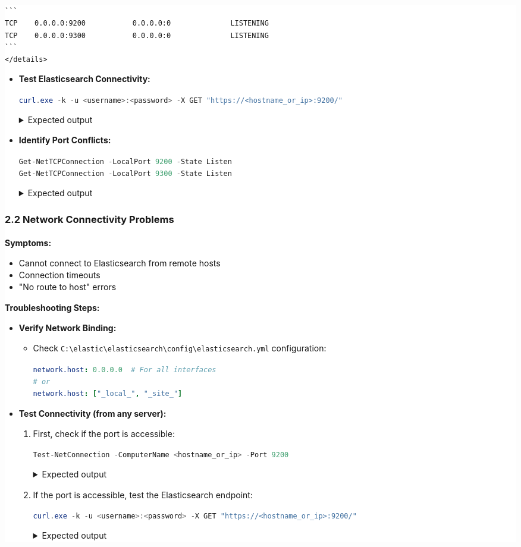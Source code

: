     ```
    TCP    0.0.0.0:9200           0.0.0.0:0              LISTENING
    TCP    0.0.0.0:9300           0.0.0.0:0              LISTENING
    ```
    </details>

* **Test Elasticsearch Connectivity:**
   ```powershell
   curl.exe -k -u <username>:<password> -X GET "https://<hostname_or_ip>:9200/"
   ```
   <details><summary>Expected output</summary></details>

* **Identify Port Conflicts:**
   ```powershell
   Get-NetTCPConnection -LocalPort 9200 -State Listen
   Get-NetTCPConnection -LocalPort 9300 -State Listen
   ```
   <details><summary>Expected output</summary></details>

### 2.2 Network Connectivity Problems

**Symptoms:**
- Cannot connect to Elasticsearch from remote hosts
- Connection timeouts
- "No route to host" errors

**Troubleshooting Steps:**

* **Verify Network Binding:**
  - Check `C:\elastic\elasticsearch\config\elasticsearch.yml` configuration:
    ```yaml
    network.host: 0.0.0.0  # For all interfaces
    # or
    network.host: ["_local_", "_site_"]
    ```

* **Test Connectivity (from any server):**
   1. First, check if the port is accessible:
      ```powershell
      Test-NetConnection -ComputerName <hostname_or_ip> -Port 9200
      ```
      <details>
      <summary>Expected output</summary>

      ```
      ComputerName     : <hostname_or_ip>
      RemoteAddress    : <ip>
      RemotePort       : 9200
      TcpTestSucceeded : True
      ```
      </details>
   2. If the port is accessible, test the Elasticsearch endpoint:
      ```powershell
      curl.exe -k -u <username>:<password> -X GET "https://<hostname_or_ip>:9200/"
      ```
      <details>
      <summary>Expected output</summary>
